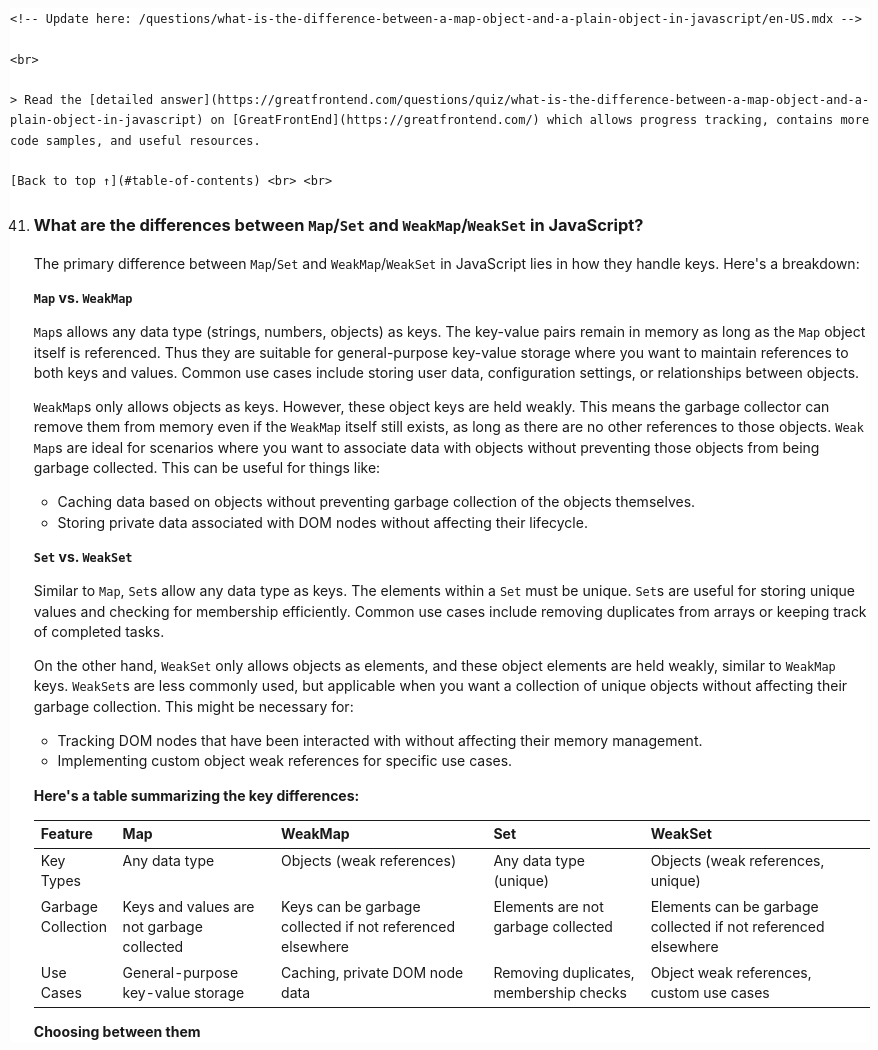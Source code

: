     <!-- Update here: /questions/what-is-the-difference-between-a-map-object-and-a-plain-object-in-javascript/en-US.mdx -->

    <br>

    > Read the [detailed answer](https://greatfrontend.com/questions/quiz/what-is-the-difference-between-a-map-object-and-a-plain-object-in-javascript) on [GreatFrontEnd](https://greatfrontend.com/) which allows progress tracking, contains more code samples, and useful resources.

    [Back to top ↑](#table-of-contents) <br> <br>

41. ### What are the differences between `Map`/`Set` and `WeakMap`/`WeakSet` in JavaScript?

    <!-- Update here: /questions/what-are-the-differences-between-map-set-and-weakmap-weakset/en-US.mdx -->

    The primary difference between `Map`/`Set` and `WeakMap`/`WeakSet` in JavaScript lies in how they handle keys. Here's a breakdown:

    **`Map` vs. `WeakMap`**

    `Map`s allows any data type (strings, numbers, objects) as keys. The key-value pairs remain in memory as long as the `Map` object itself is referenced. Thus they are suitable for general-purpose key-value storage where you want to maintain references to both keys and values. Common use cases include storing user data, configuration settings, or relationships between objects.

    `WeakMap`s only allows objects as keys. However, these object keys are held weakly. This means the garbage collector can remove them from memory even if the `WeakMap` itself still exists, as long as there are no other references to those objects. `WeakMap`s are ideal for scenarios where you want to associate data with objects without preventing those objects from being garbage collected. This can be useful for things like:

    - Caching data based on objects without preventing garbage collection of the objects themselves.
    - Storing private data associated with DOM nodes without affecting their lifecycle.

    **`Set` vs. `WeakSet`**

    Similar to `Map`, `Set`s allow any data type as keys. The elements within a `Set` must be unique. `Set`s are useful for storing unique values and checking for membership efficiently. Common use cases include removing duplicates from arrays or keeping track of completed tasks.

    On the other hand, `WeakSet` only allows objects as elements, and these object elements are held weakly, similar to `WeakMap` keys. `WeakSet`s are less commonly used, but applicable when you want a collection of unique objects without affecting their garbage collection. This might be necessary for:

    - Tracking DOM nodes that have been interacted with without affecting their memory management.
    - Implementing custom object weak references for specific use cases.

    **Here's a table summarizing the key differences:**

    | Feature | Map | WeakMap | Set | WeakSet |
    | --- | --- | --- | --- | --- |
    | Key Types | Any data type | Objects (weak references) | Any data type (unique) | Objects (weak references, unique) |
    | Garbage Collection | Keys and values are not garbage collected | Keys can be garbage collected if not referenced elsewhere | Elements are not garbage collected | Elements can be garbage collected if not referenced elsewhere |
    | Use Cases | General-purpose key-value storage | Caching, private DOM node data | Removing duplicates, membership checks | Object weak references, custom use cases |

    **Choosing between them**

